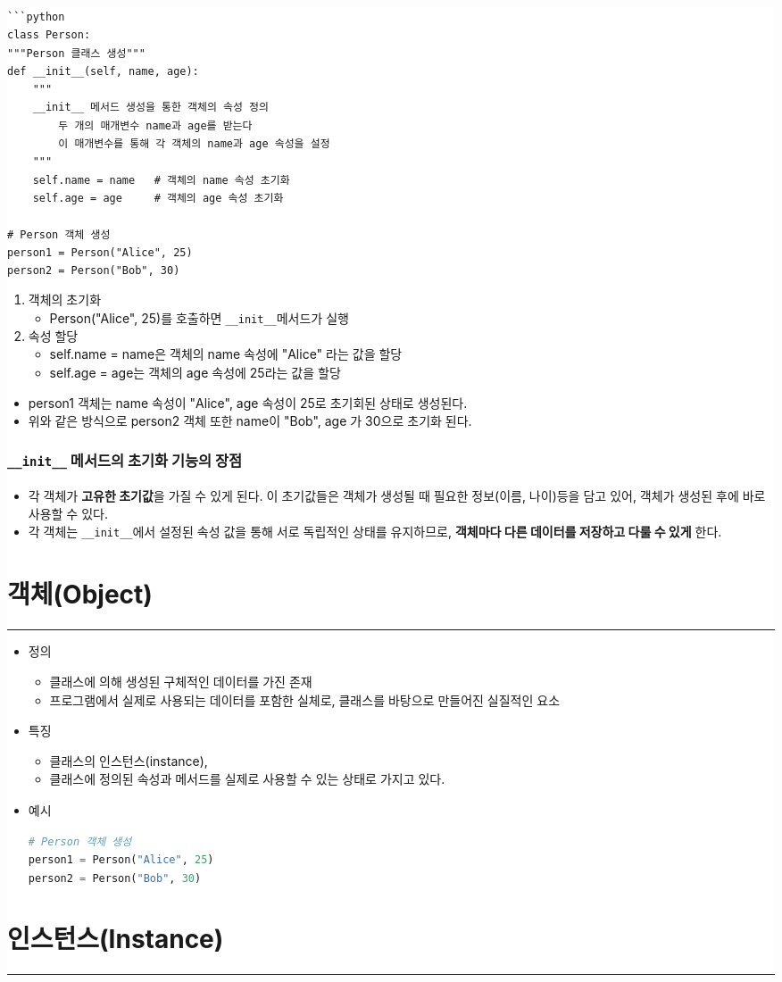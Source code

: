     ```python
    class Person:
    """Person 클래스 생성"""
    def __init__(self, name, age):
        """
        __init__ 메서드 생성을 통한 객체의 속성 정의
            두 개의 매개변수 name과 age를 받는다
            이 매개변수를 통해 각 객체의 name과 age 속성을 설정
        """
        self.name = name   # 객체의 name 속성 초기화
        self.age = age     # 객체의 age 속성 초기화

    # Person 객체 생성
    person1 = Person("Alice", 25)
    person2 = Person("Bob", 30)

1. 객체의 초기화
    + Person("Alice", 25)를 호출하면 `__init__`메서드가 실행
2. 속성 할당
    + self.name = name은 객체의 name 속성에 "Alice" 라는 값을 할당
    + self.age = age는 객체의 age 속성에 25라는 값을 할당

+ person1 객체는 name 속성이 "Alice", age 속성이 25로 초기회된 상태로 생성된다.
+ 위와 같은 방식으로 person2 객체 또한 name이 "Bob", age 가 30으로 초기화 된다.

### `__init__` 메서드의 초기화 기능의 장점
+ 각 객체가 **고유한 초기값**을 가질 수 있게 된다. 이 초기값들은 객체가 생성될 때 필요한 정보(이름, 나이)등을 담고 있어, 객체가 생성된 후에 바로 사용할 수 있다. 
+ 각 객체는 `__init__`에서 설정된 속성 값을 통해 서로 독립적인 상태를 유지하므로, **객체마다 다른 데이터를 저장하고 다룰 수 있게** 한다.

# 객체(Object)

___

+ 정의
    + 클래스에 의해 생성된 구체적인 데이터를 가진 존재
    + 프로그램에서 실제로 사용되는 데이터를 포함한 실체로, 클래스를 바탕으로 만들어진 실질적인  요소
+ 특징
    + 클래스의 인스턴스(instance), 
    + 클래스에 정의된 속성과 메서드를 실제로 사용할 수 있는 상태로 가지고 있다.
+ 예시

    ```python
    # Person 객체 생성
    person1 = Person("Alice", 25)
    person2 = Person("Bob", 30)

# 인스턴스(Instance)

---